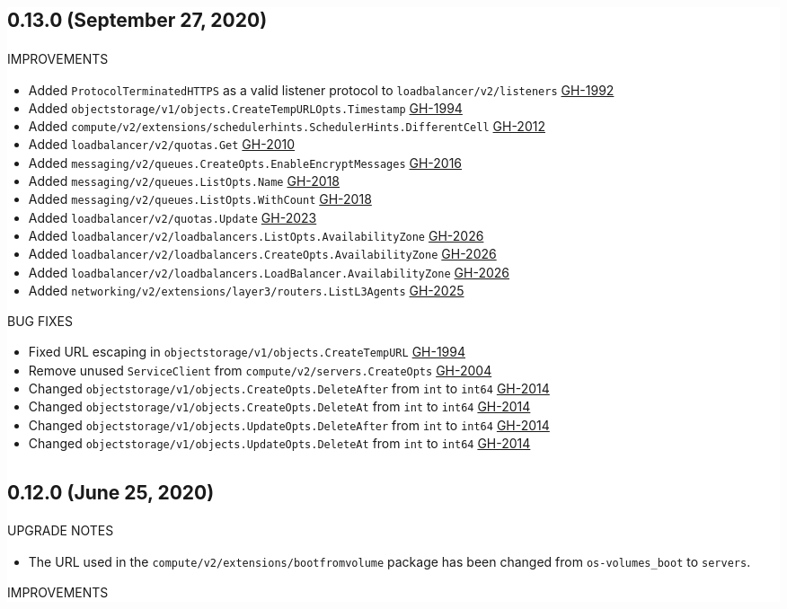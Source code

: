 ## 0.13.0 (September 27, 2020)

IMPROVEMENTS

* Added `ProtocolTerminatedHTTPS` as a valid listener protocol to `loadbalancer/v2/listeners` [GH-1992](https://github.com/gophercloud/gophercloud/pull/1992)
* Added `objectstorage/v1/objects.CreateTempURLOpts.Timestamp` [GH-1994](https://github.com/gophercloud/gophercloud/pull/1994)
* Added `compute/v2/extensions/schedulerhints.SchedulerHints.DifferentCell` [GH-2012](https://github.com/gophercloud/gophercloud/pull/2012)
* Added `loadbalancer/v2/quotas.Get` [GH-2010](https://github.com/gophercloud/gophercloud/pull/2010)
* Added `messaging/v2/queues.CreateOpts.EnableEncryptMessages` [GH-2016](https://github.com/gophercloud/gophercloud/pull/2016)
* Added `messaging/v2/queues.ListOpts.Name` [GH-2018](https://github.com/gophercloud/gophercloud/pull/2018)
* Added `messaging/v2/queues.ListOpts.WithCount` [GH-2018](https://github.com/gophercloud/gophercloud/pull/2018)
* Added `loadbalancer/v2/quotas.Update` [GH-2023](https://github.com/gophercloud/gophercloud/pull/2023)
* Added `loadbalancer/v2/loadbalancers.ListOpts.AvailabilityZone` [GH-2026](https://github.com/gophercloud/gophercloud/pull/2026)
* Added `loadbalancer/v2/loadbalancers.CreateOpts.AvailabilityZone` [GH-2026](https://github.com/gophercloud/gophercloud/pull/2026)
* Added `loadbalancer/v2/loadbalancers.LoadBalancer.AvailabilityZone` [GH-2026](https://github.com/gophercloud/gophercloud/pull/2026)
* Added `networking/v2/extensions/layer3/routers.ListL3Agents` [GH-2025](https://github.com/gophercloud/gophercloud/pull/2025)

BUG FIXES

* Fixed URL escaping in `objectstorage/v1/objects.CreateTempURL` [GH-1994](https://github.com/gophercloud/gophercloud/pull/1994)
* Remove unused `ServiceClient` from `compute/v2/servers.CreateOpts` [GH-2004](https://github.com/gophercloud/gophercloud/pull/2004)
* Changed `objectstorage/v1/objects.CreateOpts.DeleteAfter` from `int` to `int64` [GH-2014](https://github.com/gophercloud/gophercloud/pull/2014)
* Changed `objectstorage/v1/objects.CreateOpts.DeleteAt` from `int` to `int64` [GH-2014](https://github.com/gophercloud/gophercloud/pull/2014)
* Changed `objectstorage/v1/objects.UpdateOpts.DeleteAfter` from `int` to `int64` [GH-2014](https://github.com/gophercloud/gophercloud/pull/2014)
* Changed `objectstorage/v1/objects.UpdateOpts.DeleteAt` from `int` to `int64` [GH-2014](https://github.com/gophercloud/gophercloud/pull/2014)


## 0.12.0 (June 25, 2020)

UPGRADE NOTES

* The URL used in the `compute/v2/extensions/bootfromvolume` package has been changed from `os-volumes_boot` to `servers`.

IMPROVEMENTS
